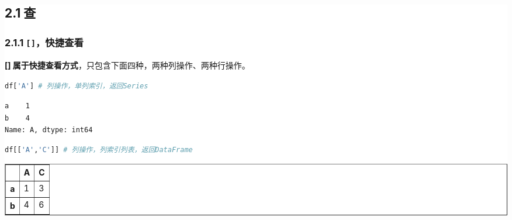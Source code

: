 

## 2.1 查

### 2.1.1 `[]`，快捷查看
**[]  属于快捷查看方式**，只包含下面四种，两种列操作、两种行操作。


```python
df['A'] # 列操作，单列索引，返回Series
```




    a    1
    b    4
    Name: A, dtype: int64




```python
df[['A','C']] # 列操作，列索引列表，返回DataFrame
```




<div>
<style scoped>
    .dataframe tbody tr th:only-of-type {
        vertical-align: middle;
    }

    .dataframe tbody tr th {
        vertical-align: top;
    }

    .dataframe thead th {
        text-align: right;
    }
</style>
<table border="1" class="dataframe">
  <thead>
    <tr style="text-align: right;">
      <th></th>
      <th>A</th>
      <th>C</th>
    </tr>
  </thead>
  <tbody>
    <tr>
      <th>a</th>
      <td>1</td>
      <td>3</td>
    </tr>
    <tr>
      <th>b</th>
      <td>4</td>
      <td>6</td>
    </tr>
  </tbody>
</table>
</div>
